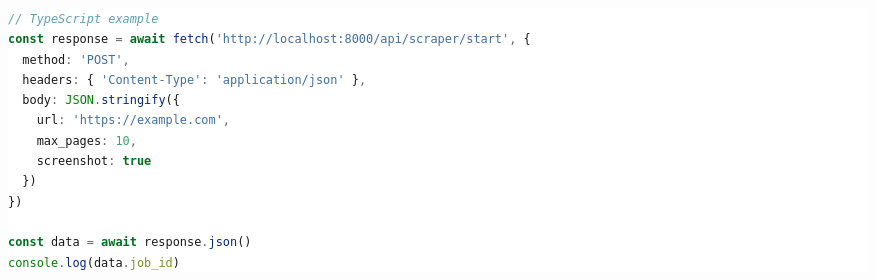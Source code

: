 ```typescript
// TypeScript example
const response = await fetch('http://localhost:8000/api/scraper/start', {
  method: 'POST',
  headers: { 'Content-Type': 'application/json' },
  body: JSON.stringify({
    url: 'https://example.com',
    max_pages: 10,
    screenshot: true
  })
})

const data = await response.json()
console.log(data.job_id)
```
